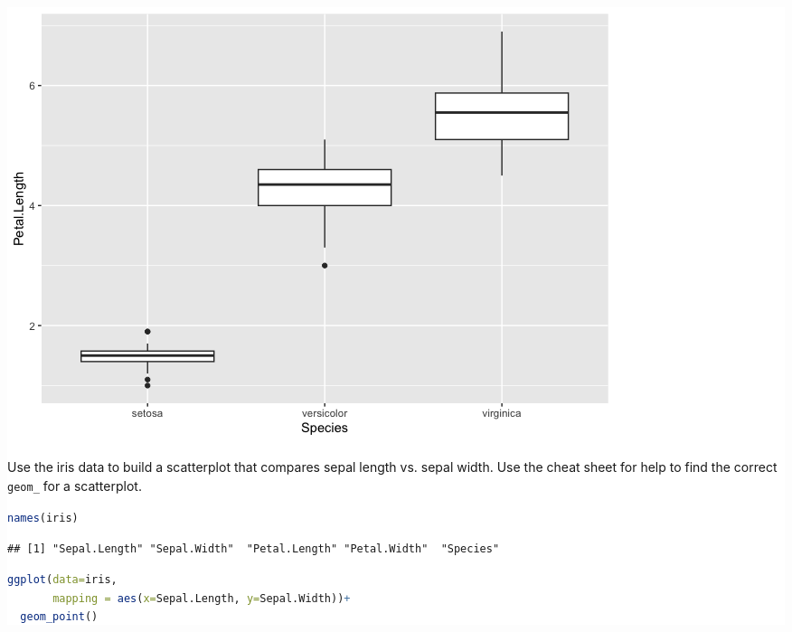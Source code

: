 ![](midterm2_master_notes_files/figure-html/unnamed-chunk-58-1.png)


Use the iris data to build a scatterplot that compares sepal length vs. sepal width. Use the cheat sheet for help to find the correct `geom_` for a scatterplot.

```r
names(iris)
```

```
## [1] "Sepal.Length" "Sepal.Width"  "Petal.Length" "Petal.Width"  "Species"
```


```r
ggplot(data=iris,
       mapping = aes(x=Sepal.Length, y=Sepal.Width))+
  geom_point()
```
